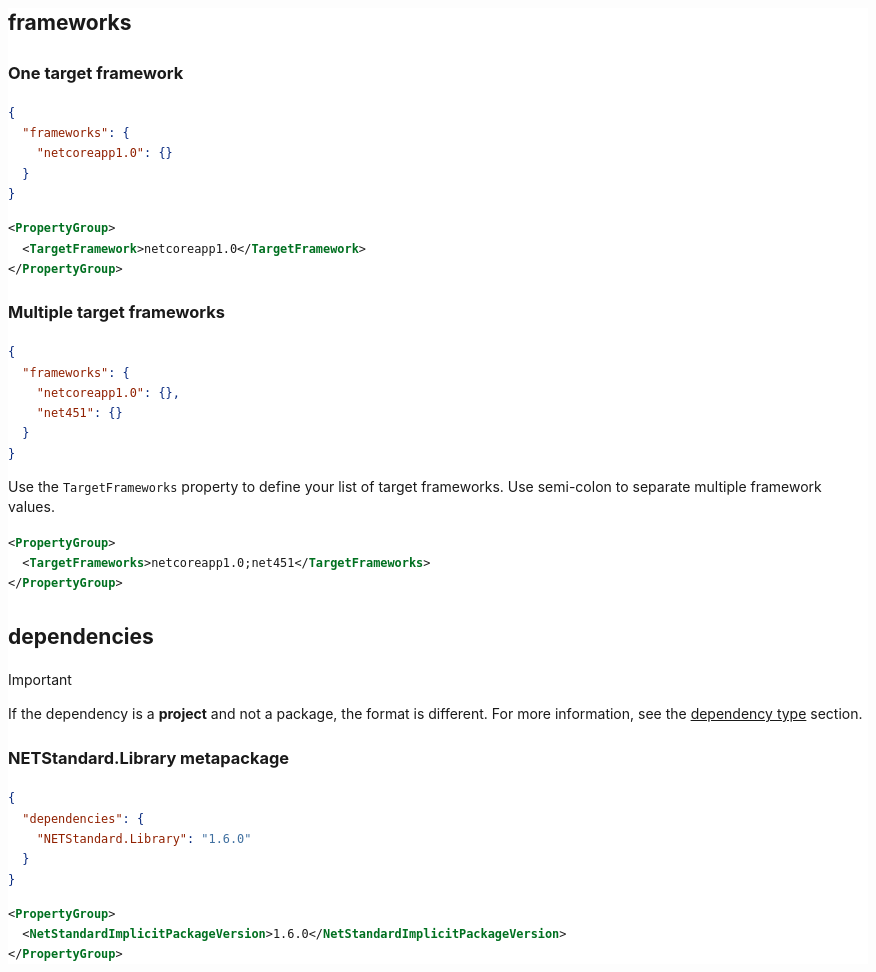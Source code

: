 ## frameworks

### One target framework
```json
{
  "frameworks": {
    "netcoreapp1.0": {}
  }
}
```

```xml
<PropertyGroup>
  <TargetFramework>netcoreapp1.0</TargetFramework>
</PropertyGroup>
```

### Multiple target frameworks

```json
{
  "frameworks": {
    "netcoreapp1.0": {},
    "net451": {}
  }
}
```

Use the `TargetFrameworks` property to define your list of target frameworks. Use semi-colon to separate multiple framework values. 

```xml
<PropertyGroup>
  <TargetFrameworks>netcoreapp1.0;net451</TargetFrameworks>
</PropertyGroup>
```

## dependencies

> [!IMPORTANT]
> If the dependency is a **project** and not a package, the format is different. 
> For more information, see the [dependency type](#dependency-type) section.

### NETStandard.Library metapackage

```json
{
  "dependencies": {
    "NETStandard.Library": "1.6.0"
  }
}
```

```xml
<PropertyGroup>
  <NetStandardImplicitPackageVersion>1.6.0</NetStandardImplicitPackageVersion>
</PropertyGroup>
```
